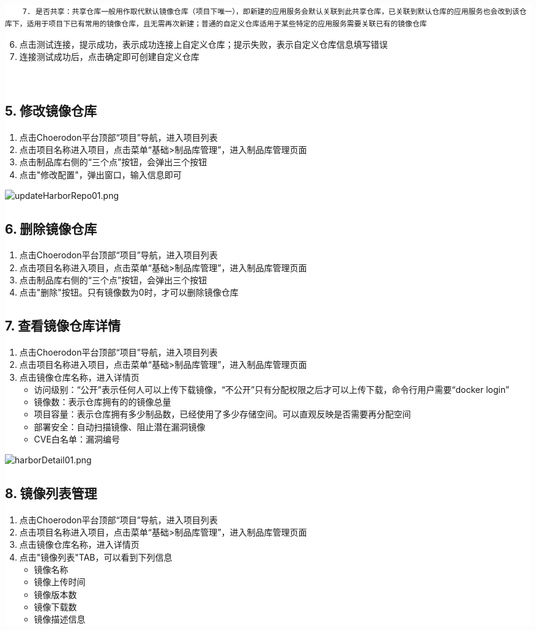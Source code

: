         7. 是否共享：共享仓库一般用作取代默认镜像仓库（项目下唯一），即新建的应用服务会默认关联到此共享仓库，已关联到默认仓库的应用服务也会改到该仓库下，适用于项目下已有常用的镜像仓库，且无需再次新建；普通的自定义仓库适用于某些特定的应用服务需要关联已有的镜像仓库

6. 点击测试连接，提示成功，表示成功连接上自定义仓库；提示失败，表示自定义仓库信息填写错误
7. 连接测试成功后，点击确定即可创建自定义仓库
<img src="https://file.open.hand-china.com/hsop-doc/doc_classify/0/b48a8b544a384eaa9006239ef1107b7a@image.png" alt="" width="auto" height="auto" />


## 5. 修改镜像仓库

1. 点击Choerodon平台顶部“项目”导航，进入项目列表
2. 点击项目名称进入项目，点击菜单“基础>制品库管理”，进入制品库管理页面
3. 点击制品库右侧的“三个点”按钮，会弹出三个按钮
4. 点击"修改配置"，弹出窗口，输入信息即可


<img src="https://file.open.hand-china.com/hsop-image/doc_classify/0/643cbf33712b42309970096fef4e71d3/updateHarborRepo01.png" alt="updateHarborRepo01.png" width="auto" height="auto" />


## 6. 删除镜像仓库

1. 点击Choerodon平台顶部“项目”导航，进入项目列表
2. 点击项目名称进入项目，点击菜单“基础>制品库管理”，进入制品库管理页面
3. 点击制品库右侧的“三个点”按钮，会弹出三个按钮
4. 点击"删除"按钮。只有镜像数为0时，才可以删除镜像仓库

## 7. 查看镜像仓库详情

1. 点击Choerodon平台顶部“项目”导航，进入项目列表
2. 点击项目名称进入项目，点击菜单“基础>制品库管理”，进入制品库管理页面
3. 点击镜像仓库名称，进入详情页
    - 访问级别：“公开”表示任何人可以上传下载镜像，“不公开”只有分配权限之后才可以上传下载，命令行用户需要“docker login”
    - 镜像数：表示仓库拥有的的镜像总量
    - 项目容量：表示仓库拥有多少制品数，已经使用了多少存储空间。可以直观反映是否需要再分配空间
    - 部署安全：自动扫描镜像、阻止潜在漏洞镜像
    - CVE白名单：漏洞编号


<img src="https://file.open.hand-china.com/hsop-image/doc_classify/0/a69de6fa99964ef7bf34e7a629fa046b/harborDetail01.png" alt="harborDetail01.png" width="auto" height="auto" />


## 8. 镜像列表管理

1. 点击Choerodon平台顶部“项目”导航，进入项目列表
2. 点击项目名称进入项目，点击菜单“基础>制品库管理”，进入制品库管理页面
3. 点击镜像仓库名称，进入详情页
4. 点击"镜像列表"TAB，可以看到下列信息
    - 镜像名称
    - 镜像上传时间
    - 镜像版本数
    - 镜像下载数
    - 镜像描述信息
